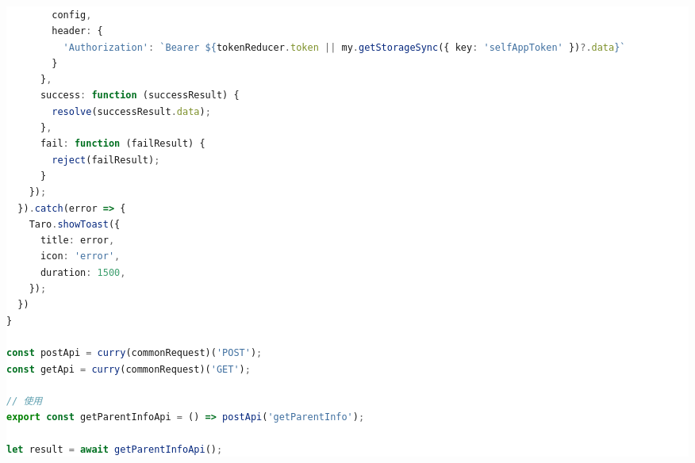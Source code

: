```ts
        config,
        header: {
          'Authorization': `Bearer ${tokenReducer.token || my.getStorageSync({ key: 'selfAppToken' })?.data}`
        }
      },
      success: function (successResult) {
        resolve(successResult.data);
      },
      fail: function (failResult) {
        reject(failResult);
      }
    });
  }).catch(error => {
    Taro.showToast({
      title: error,
      icon: 'error',
      duration: 1500,
    });
  })
}

const postApi = curry(commonRequest)('POST');
const getApi = curry(commonRequest)('GET');

// 使用
export const getParentInfoApi = () => postApi('getParentInfo');

let result = await getParentInfoApi();
```